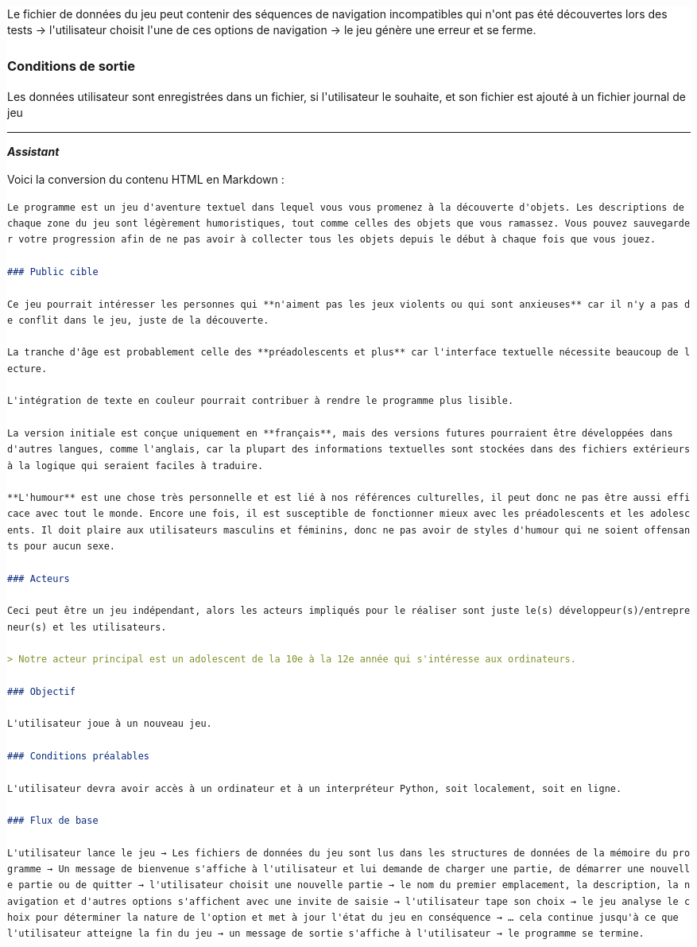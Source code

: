 <p>Le fichier de données du jeu peut contenir des séquences de navigation incompatibles qui n'ont pas été découvertes lors des tests → l'utilisateur choisit l'une de ces options de navigation → le jeu génère une erreur et se ferme.</p>
<h3 id="conditions-de-sortie">Conditions de sortie</h3>
<p>Les données utilisateur sont enregistrées dans un fichier, si l'utilisateur le souhaite, et son fichier est ajouté à un fichier journal de jeu</p>

---

_**Assistant**_

Voici la conversion du contenu HTML en Markdown :

```markdown
Le programme est un jeu d'aventure textuel dans lequel vous vous promenez à la découverte d'objets. Les descriptions de chaque zone du jeu sont légèrement humoristiques, tout comme celles des objets que vous ramassez. Vous pouvez sauvegarder votre progression afin de ne pas avoir à collecter tous les objets depuis le début à chaque fois que vous jouez.

### Public cible

Ce jeu pourrait intéresser les personnes qui **n'aiment pas les jeux violents ou qui sont anxieuses** car il n'y a pas de conflit dans le jeu, juste de la découverte.

La tranche d'âge est probablement celle des **préadolescents et plus** car l'interface textuelle nécessite beaucoup de lecture.

L'intégration de texte en couleur pourrait contribuer à rendre le programme plus lisible.

La version initiale est conçue uniquement en **français**, mais des versions futures pourraient être développées dans d'autres langues, comme l'anglais, car la plupart des informations textuelles sont stockées dans des fichiers extérieurs à la logique qui seraient faciles à traduire.

**L'humour** est une chose très personnelle et est lié à nos références culturelles, il peut donc ne pas être aussi efficace avec tout le monde. Encore une fois, il est susceptible de fonctionner mieux avec les préadolescents et les adolescents. Il doit plaire aux utilisateurs masculins et féminins, donc ne pas avoir de styles d'humour qui ne soient offensants pour aucun sexe.

### Acteurs

Ceci peut être un jeu indépendant, alors les acteurs impliqués pour le réaliser sont juste le(s) développeur(s)/entrepreneur(s) et les utilisateurs.

> Notre acteur principal est un adolescent de la 10e à la 12e année qui s'intéresse aux ordinateurs.

### Objectif

L'utilisateur joue à un nouveau jeu.

### Conditions préalables

L'utilisateur devra avoir accès à un ordinateur et à un interpréteur Python, soit localement, soit en ligne.

### Flux de base

L'utilisateur lance le jeu → Les fichiers de données du jeu sont lus dans les structures de données de la mémoire du programme → Un message de bienvenue s'affiche à l'utilisateur et lui demande de charger une partie, de démarrer une nouvelle partie ou de quitter → l'utilisateur choisit une nouvelle partie → le nom du premier emplacement, la description, la navigation et d'autres options s'affichent avec une invite de saisie → l'utilisateur tape son choix → le jeu analyse le choix pour déterminer la nature de l'option et met à jour l'état du jeu en conséquence → … cela continue jusqu'à ce que l'utilisateur atteigne la fin du jeu → un message de sortie s'affiche à l'utilisateur → le programme se termine.
```